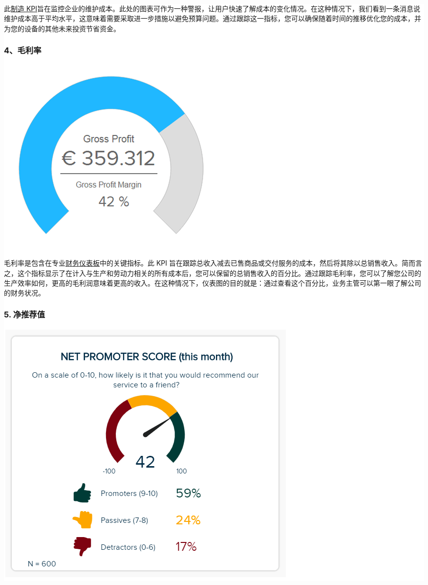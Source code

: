 此[制造 KPI](https://www.datafocus.ai/infos/kpi-examples-and-templates-manufacturing)旨在监控企业的维护成本。此处的图表可作为一种警报，让用户快速了解成本的变化情况。在这种情况下，我们看到一条消息说维护成本高于平均水平，这意味着需要采取进一步措施以避免预算问题。通过跟踪这一指标，您可以确保随着时间的推移优化您的成本，并为您的设备的其他未来投资节省资金。

### 4、毛利率

![blob.png](images/1665385999-blob-png-1.png)

毛利率是包含在专业[财务仪表板](https://www.datafocus.ai/infos/dashboard-examples-and-templates-finance)中的关键指标。此 KPI 旨在跟踪总收入减去已售商品或交付服务的成本，然后将其除以总销售收入。简而言之，这个指标显示了在计入与生产和劳动力相关的所有成本后，您可以保留的总销售收入的百分比。通过跟踪毛利率，您可以了解您公司的生产效率如何，更高的毛利润意味着更高的收入。在这种情况下，仪表图的目的就是：通过查看这个百分比，业务主管可以第一眼了解公司的财务状况。

### 5\. 净推荐值

![blob.png](images/1665386000-blob-png.png)

